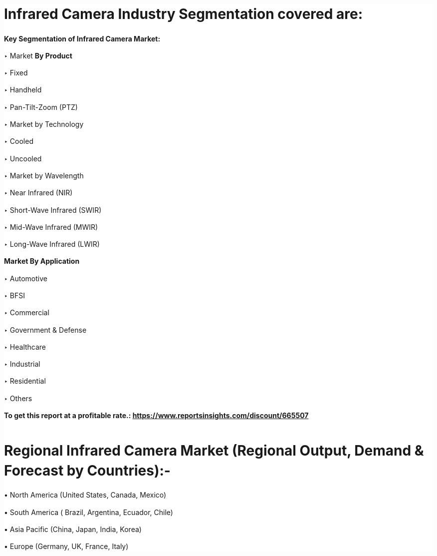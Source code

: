 # <strong>Infrared Camera Industry Segmentation covered are:</strong>

<strong>Key Segmentation of Infrared Camera Market:</strong> 

‣ Market <Strong>By Product</Strong>

‣ Fixed

‣ Handheld

‣ Pan-Tilt-Zoom (PTZ)

‣ Market by Technology

‣ Cooled

‣ Uncooled

‣ Market by Wavelength

‣ Near Infrared (NIR)

‣ Short-Wave Infrared (SWIR)

‣ Mid-Wave Infrared (MWIR)

‣ Long-Wave Infrared (LWIR)

<Strong>Market By Application</Strong>

‣ Automotive

‣ BFSI

‣ Commercial

‣ Government & Defense

‣ Healthcare

‣ Industrial

‣ Residential

‣ Others

<strong>To get this report at a profitable rate.: <a href=https://www.reportsinsights.com/discount/665507>https://www.reportsinsights.com/discount/665507</a></strong>

# <strong>Regional Infrared Camera Market (Regional Output, Demand &amp; Forecast by Countries):-</strong>

• North America (United States, Canada, Mexico)

• South America ( Brazil, Argentina, Ecuador, Chile)

• Asia Pacific (China, Japan, India, Korea)

• Europe (Germany, UK, France, Italy)
